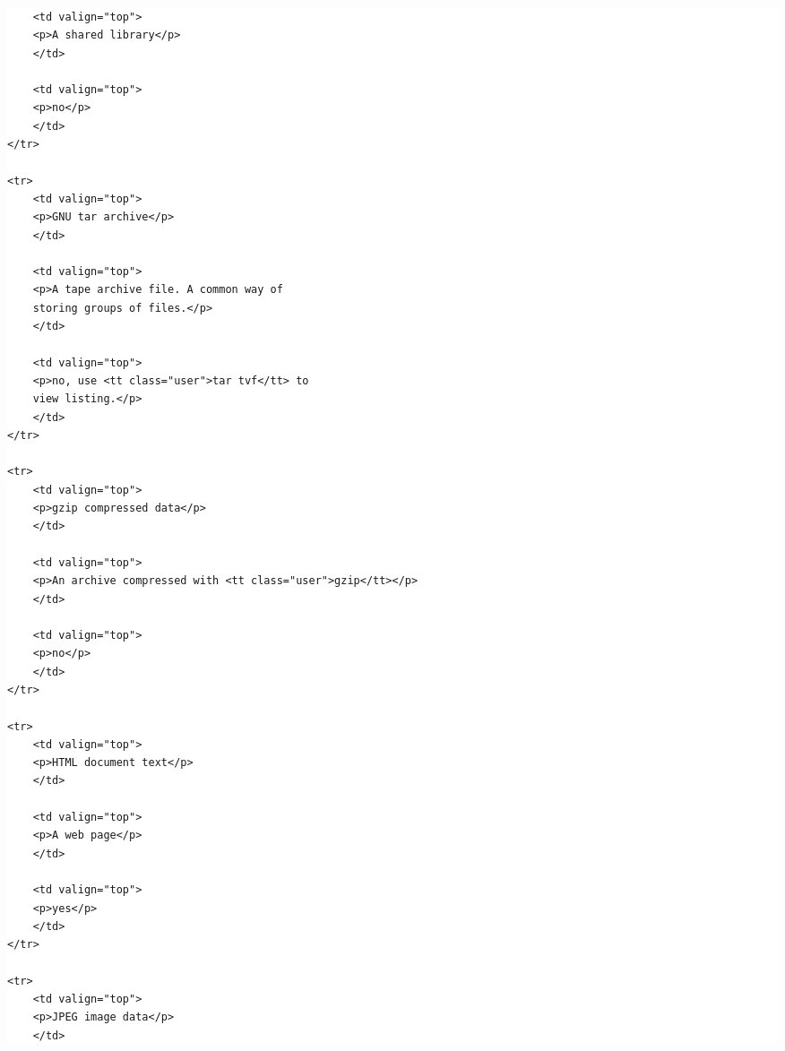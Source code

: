 		<td valign="top">
		<p>A shared library</p>
		</td>

		<td valign="top">
		<p>no</p>
		</td>
	</tr>

	<tr>
		<td valign="top">
		<p>GNU tar archive</p>
		</td>

		<td valign="top">
		<p>A tape archive file. A common way of
		storing groups of files.</p>
		</td>

		<td valign="top">
		<p>no, use <tt class="user">tar tvf</tt> to
		view listing.</p>
		</td>
	</tr>

	<tr>
		<td valign="top">
		<p>gzip compressed data</p>
		</td>

		<td valign="top">
		<p>An archive compressed with <tt class="user">gzip</tt></p>
		</td>

		<td valign="top">
		<p>no</p>
		</td>
	</tr>

	<tr>
		<td valign="top">
		<p>HTML document text</p>
		</td>

		<td valign="top">
		<p>A web page</p>
		</td>

		<td valign="top">
		<p>yes</p>
		</td>
	</tr>

	<tr>
		<td valign="top">
		<p>JPEG image data</p>
		</td>
